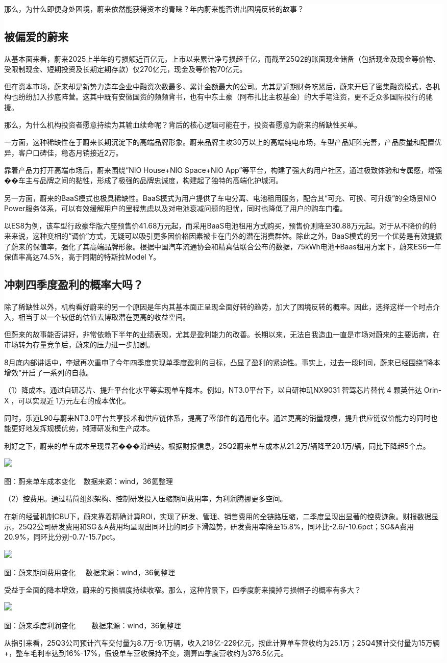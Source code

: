 那么，为什么即便身处困境，蔚来依然能获得资本的青睐？年内蔚来能否讲出困境反转的故事？

## 被偏爱的蔚来

从基本面来看，蔚来2025上半年的亏损额近百亿元，上市以来累计净亏损超千亿，而截至25Q2的账面现金储备（包括现金及现金等价物、受限制现金、短期投资及长期定期存款）仅270亿元，现金及等价物70亿元。

但在资本市场，蔚来却是新势力造车企业中融资次数最多、累计金额最大的公司。尤其是近期财务吃紧后，蔚来开启了密集融资模式，各机构也纷纷加入抄底阵营。这其中既有安徽国资的频频背书，也有中东土豪（阿布扎比主权基金）的大手笔注资，更不乏众多国际投行的驰援。

那么，为什么机构投资者愿意持续为其输血续命呢？背后的核心逻辑可能在于，投资者愿意为蔚来的稀缺性买单。

一方面，这种稀缺性在于蔚来长期沉淀下的高端品牌形象。蔚来品牌主攻30万以上的高端纯电市场，车型产品矩阵完善，产品质量和配置优异，客户口碑佳，稳态月销接近2万。

靠着产品力打开高端市场后，蔚来围绕“NIO House+NIO Space+NIO App”等平台，构建了强大的用户社区，通过极致体验和专属感，增强��车主与品牌之间的黏性，形成了极强的品牌忠诚度，构建起了独特的高端化护城河。

另一方面，蔚来的BaaS模式也极具稀缺性。BaaS模式为用户提供了车电分离、电池租用服务，配合其“可充、可换、可升级”的全场景NIO Power服务体系，可以有效缓解用户的里程焦虑以及对电池衰减问题的担忧，同时也降低了用户的购车门槛。

以ES8为例，该车型行政豪华版六座预售价41.68万元起，而采用BaaS电池租用方式购买，预售价则降至30.88万元起。对于从不降价的蔚来来说，这种变相的“调价”方式，无疑可以吸引更多因价格因素被卡在门外的潜在消费群体。除此之外，BaaS模式的另一个优势是有效提振了蔚来的保值率，强化了其高端品牌形象。根据中国汽车流通协会和精真估联合公布的数据，75kWh电池➕Baas租用方案下，蔚来ES6一年保值率高达74.5%，高于同期的特斯拉Model Y。

## 冲刺四季度盈利的概率大吗？

除了稀缺性以外，机构看好蔚来的另一个原因是年内其基本面正呈现全面好转的趋势，加大了困境反转的概率。因此，选择这样一个时点介入，相当于以一个较低的估值去博取潜在更高的收益空间。

但蔚来的故事能否讲好，非常依赖下半年的业绩表现，尤其是盈利能力的改善。长期以来，无法自我造血一直是市场对蔚来的主要诟病，在市场转为存量竞争后，蔚来的压力进一步加剧。

8月底内部讲话中，李斌再次重申了今年四季度实现单季度盈利的目标，凸显了盈利的紧迫性。事实上，过去一段时间，蔚来已经围绕“降本增效”开启了一系列的自救。

（1）降成本。通过自研芯片、提升平台化水平等实现单车降本。例如，NT3.0平台下，以自研神玑NX9031 智驾芯片替代 4 颗英伟达 Orin-X ，可以实现近 1万元左右的成本优化。

同时，乐道L90与蔚来NT3.0平台共享技术和供应链体系，提高了零部件的通用化率。通过更高的销量规模，提升供应链议价能力的同时也能更好地发挥规模优势，摊薄研发和生产成本。

利好之下，蔚来的单车成本呈现显著���滑趋势。根据财报信息，25Q2蔚来单车成本从21.2万/辆降至20.1万/辆，同比下降超5个点。

![](https://img.36krcdn.com/hsossms/20250919/v2_c3a9537936b849f081ad7c7c037f5a3d@5335509_oswg14902oswg696oswg373_img_000?x-oss-process=image/format,jpg/interlace,1)

图：蔚来单车成本变化    数据来源：wind，36氪整理

（2）控费用。通过精简组织架构、控制研发投入压缩期间费用率，为利润腾挪更多空间。

在新的经营机制CBU下，蔚来靠着精确计算ROI，实现了研发、管理、销售费用的全链路压缩，二季度呈现出显著的控费迹象。财报数据显示，25Q2公司研发费用和SG＆A费用均呈现出同环比的同步下滑趋势，研发费用率降至15.8%，同环比-2.6/-10.6pct；SG&A费用20.9%，同环比分别-0.7/-15.7pct。

![](https://img.36krcdn.com/hsossms/20250919/v2_00b7db04f5974683981c375192befe08@5335509_oswg33937oswg671oswg374_img_000?x-oss-process=image/format,jpg/interlace,1)

图：蔚来期间费用变化     数据来源：wind，36氪整理

受益于全面的降本增效，蔚来的亏损幅度持续收窄。那么，这种背景下，四季度蔚来摘掉亏损帽子的概率有多大？

![](https://img.36krcdn.com/hsossms/20250919/v2_33b5f995dcf84d6f8eba823967745bea@5335509_oswg4321oswg678oswg374_img_000?x-oss-process=image/format,jpg/interlace,1)

图：蔚来季度利润变化        数据来源：wind，36氪整理

从指引来看，25Q3公司预计汽车交付量为8.7万-9.1万辆，收入218亿-229亿元，按此计算单车营收约为25.1万；25Q4预计交付量为15万辆+，整车毛利率达到16%-17%，假设单车营收保持不变，测算四季度营收约为376.5亿元。
